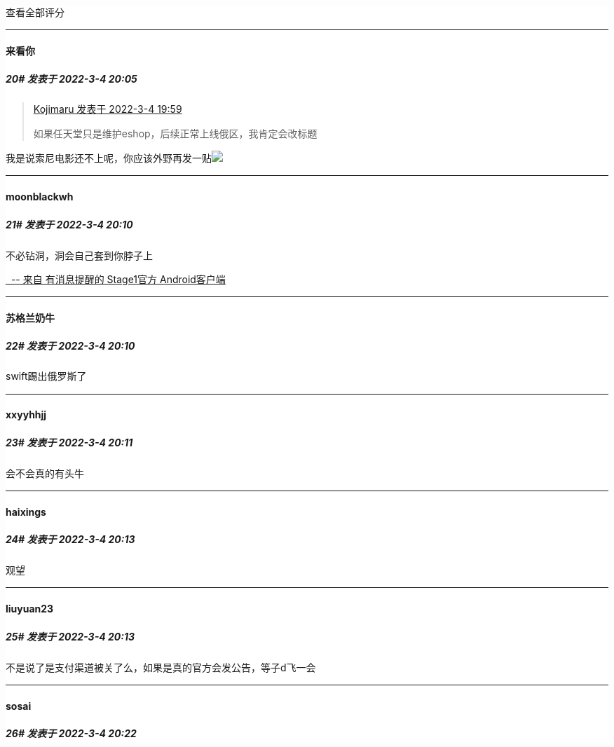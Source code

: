 查看全部评分

*****

####  来看你  
##### 20#       发表于 2022-3-4 20:05

<blockquote><a href="httphttps://bbs.saraba1st.com/2b/forum.php?mod=redirect&amp;goto=findpost&amp;pid=54918599&amp;ptid=2055985" target="_blank">Kojimaru 发表于 2022-3-4 19:59</a>

如果任天堂只是维护eshop，后续正常上线俄区，我肯定会改标题</blockquote>
我是说索尼电影还不上呢，你应该外野再发一贴<img src="https://static.saraba1st.com/image/smiley/face2017/067.png" referrerpolicy="no-referrer">

*****

####  moonblackwh  
##### 21#       发表于 2022-3-4 20:10

不必钻洞，洞会自己套到你脖子上

[  -- 来自 有消息提醒的 Stage1官方 Android客户端](https://www.coolapk.com/apk/140634)

*****

####  苏格兰奶牛  
##### 22#       发表于 2022-3-4 20:10

swift踢出俄罗斯了

*****

####  xxyyhhjj  
##### 23#       发表于 2022-3-4 20:11

会不会真的有头牛

*****

####  haixings  
##### 24#       发表于 2022-3-4 20:13

观望

*****

####  liuyuan23  
##### 25#       发表于 2022-3-4 20:13

不是说了是支付渠道被关了么，如果是真的官方会发公告，等子d飞一会

*****

####  sosai  
##### 26#       发表于 2022-3-4 20:22
